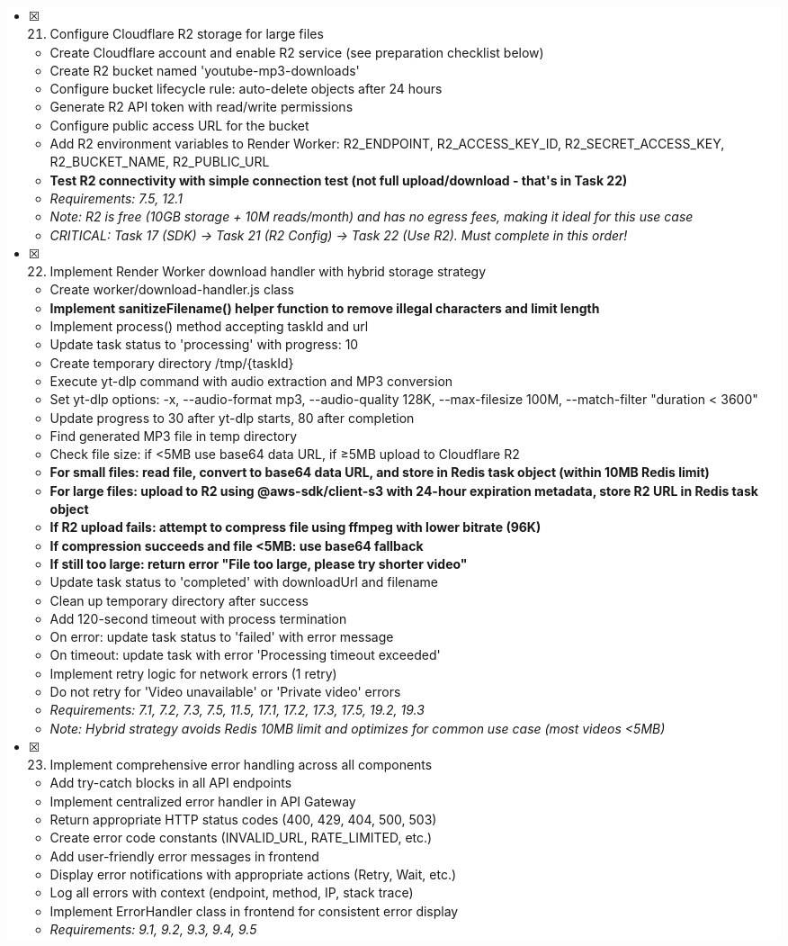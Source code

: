 - [x] 21. Configure Cloudflare R2 storage for large files

  - Create Cloudflare account and enable R2 service (see preparation checklist below)
  - Create R2 bucket named 'youtube-mp3-downloads'
  - Configure bucket lifecycle rule: auto-delete objects after 24 hours
  - Generate R2 API token with read/write permissions
  - Configure public access URL for the bucket
  - Add R2 environment variables to Render Worker: R2_ENDPOINT, R2_ACCESS_KEY_ID, R2_SECRET_ACCESS_KEY, R2_BUCKET_NAME, R2_PUBLIC_URL
  - **Test R2 connectivity with simple connection test (not full upload/download - that's in Task 22)**
  - _Requirements: 7.5, 12.1_
  - _Note: R2 is free (10GB storage + 10M reads/month) and has no egress fees, making it ideal for this use case_
  - _CRITICAL: Task 17 (SDK) → Task 21 (R2 Config) → Task 22 (Use R2). Must complete in this order!_

- [x] 22. Implement Render Worker download handler with hybrid storage strategy



  - Create worker/download-handler.js class
  - **Implement sanitizeFilename() helper function to remove illegal characters and limit length**
  - Implement process() method accepting taskId and url
  - Update task status to 'processing' with progress: 10
  - Create temporary directory /tmp/{taskId}
  - Execute yt-dlp command with audio extraction and MP3 conversion
  - Set yt-dlp options: -x, --audio-format mp3, --audio-quality 128K, --max-filesize 100M, --match-filter "duration < 3600"
  - Update progress to 30 after yt-dlp starts, 80 after completion
  - Find generated MP3 file in temp directory
  - Check file size: if <5MB use base64 data URL, if ≥5MB upload to Cloudflare R2
  - **For small files: read file, convert to base64 data URL, and store in Redis task object (within 10MB Redis limit)**
  - **For large files: upload to R2 using @aws-sdk/client-s3 with 24-hour expiration metadata, store R2 URL in Redis task object**
  - **If R2 upload fails: attempt to compress file using ffmpeg with lower bitrate (96K)**
  - **If compression succeeds and file <5MB: use base64 fallback**
  - **If still too large: return error "File too large, please try shorter video"**
  - Update task status to 'completed' with downloadUrl and filename
  - Clean up temporary directory after success
  - Add 120-second timeout with process termination
  - On error: update task status to 'failed' with error message
  - On timeout: update task with error 'Processing timeout exceeded'
  - Implement retry logic for network errors (1 retry)
  - Do not retry for 'Video unavailable' or 'Private video' errors
  - _Requirements: 7.1, 7.2, 7.3, 7.5, 11.5, 17.1, 17.2, 17.3, 17.5, 19.2, 19.3_
  - _Note: Hybrid strategy avoids Redis 10MB limit and optimizes for common use case (most videos <5MB)_

- [x] 23. Implement comprehensive error handling across all components

  - Add try-catch blocks in all API endpoints
  - Implement centralized error handler in API Gateway
  - Return appropriate HTTP status codes (400, 429, 404, 500, 503)
  - Create error code constants (INVALID_URL, RATE_LIMITED, etc.)
  - Add user-friendly error messages in frontend
  - Display error notifications with appropriate actions (Retry, Wait, etc.)
  - Log all errors with context (endpoint, method, IP, stack trace)
  - Implement ErrorHandler class in frontend for consistent error display
  - _Requirements: 9.1, 9.2, 9.3, 9.4, 9.5_
